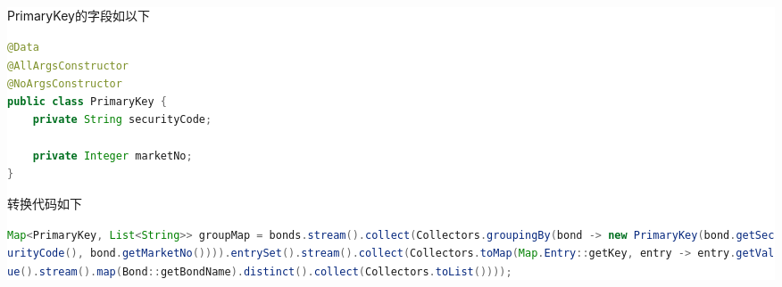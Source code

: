 PrimaryKey的字段如以下

```java
@Data
@AllArgsConstructor
@NoArgsConstructor
public class PrimaryKey {
    private String securityCode;

    private Integer marketNo;
}
```

转换代码如下

```java
Map<PrimaryKey, List<String>> groupMap = bonds.stream().collect(Collectors.groupingBy(bond -> new PrimaryKey(bond.getSecurityCode(), bond.getMarketNo()))).entrySet().stream().collect(Collectors.toMap(Map.Entry::getKey, entry -> entry.getValue().stream().map(Bond::getBondName).distinct().collect(Collectors.toList())));
```

